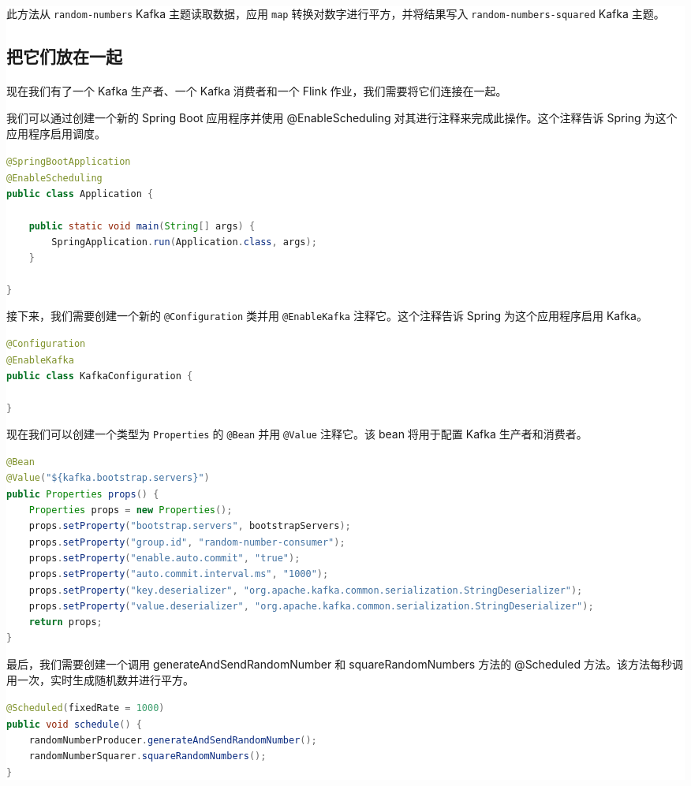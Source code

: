 此方法从 `random-numbers` Kafka 主题读取数据，应用 `map` 转换对数字进行平方，并将结果写入 `random-numbers-squared` Kafka 主题。

## 把它们放在一起

现在我们有了一个 Kafka 生产者、一个 Kafka 消费者和一个 Flink 作业，我们需要将它们连接在一起。

我们可以通过创建一个新的 Spring Boot 应用程序并使用 @EnableScheduling 对其进行注释来完成此操作。这个注释告诉 Spring 为这个应用程序启用调度。

```java
@SpringBootApplication
@EnableScheduling
public class Application {

    public static void main(String[] args) {
        SpringApplication.run(Application.class, args);
    }

}
```

接下来，我们需要创建一个新的 `@Configuration` 类并用 `@EnableKafka` 注释它。这个注释告诉 Spring 为这个应用程序启用 Kafka。

```java
@Configuration
@EnableKafka
public class KafkaConfiguration {

}
```

现在我们可以创建一个类型为 `Properties` 的 `@Bean` 并用 `@Value` 注释它。该 bean 将用于配置 Kafka 生产者和消费者。

```java
@Bean
@Value("${kafka.bootstrap.servers}")
public Properties props() {
    Properties props = new Properties();
    props.setProperty("bootstrap.servers", bootstrapServers);
    props.setProperty("group.id", "random-number-consumer");
    props.setProperty("enable.auto.commit", "true");
    props.setProperty("auto.commit.interval.ms", "1000");
    props.setProperty("key.deserializer", "org.apache.kafka.common.serialization.StringDeserializer");
    props.setProperty("value.deserializer", "org.apache.kafka.common.serialization.StringDeserializer");
    return props;
}
```

最后，我们需要创建一个调用 generateAndSendRandomNumber 和 squareRandomNumbers 方法的 @Scheduled 方法。该方法每秒调用一次，实时生成随机数并进行平方。

```java
@Scheduled(fixedRate = 1000)
public void schedule() {
    randomNumberProducer.generateAndSendRandomNumber();
    randomNumberSquarer.squareRandomNumbers();
}
```
